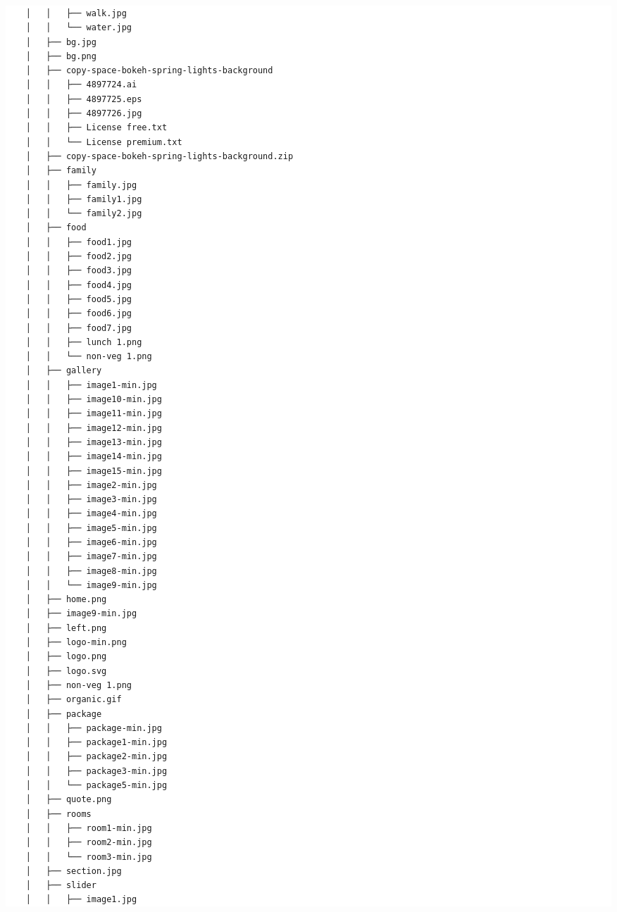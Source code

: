 ```sh
    │   │   ├── walk.jpg
    │   │   └── water.jpg
    │   ├── bg.jpg
    │   ├── bg.png
    │   ├── copy-space-bokeh-spring-lights-background
    │   │   ├── 4897724.ai
    │   │   ├── 4897725.eps
    │   │   ├── 4897726.jpg
    │   │   ├── License free.txt
    │   │   └── License premium.txt
    │   ├── copy-space-bokeh-spring-lights-background.zip
    │   ├── family
    │   │   ├── family.jpg
    │   │   ├── family1.jpg
    │   │   └── family2.jpg
    │   ├── food
    │   │   ├── food1.jpg
    │   │   ├── food2.jpg
    │   │   ├── food3.jpg
    │   │   ├── food4.jpg
    │   │   ├── food5.jpg
    │   │   ├── food6.jpg
    │   │   ├── food7.jpg
    │   │   ├── lunch 1.png
    │   │   └── non-veg 1.png
    │   ├── gallery
    │   │   ├── image1-min.jpg
    │   │   ├── image10-min.jpg
    │   │   ├── image11-min.jpg
    │   │   ├── image12-min.jpg
    │   │   ├── image13-min.jpg
    │   │   ├── image14-min.jpg
    │   │   ├── image15-min.jpg
    │   │   ├── image2-min.jpg
    │   │   ├── image3-min.jpg
    │   │   ├── image4-min.jpg
    │   │   ├── image5-min.jpg
    │   │   ├── image6-min.jpg
    │   │   ├── image7-min.jpg
    │   │   ├── image8-min.jpg
    │   │   └── image9-min.jpg
    │   ├── home.png
    │   ├── image9-min.jpg
    │   ├── left.png
    │   ├── logo-min.png
    │   ├── logo.png
    │   ├── logo.svg
    │   ├── non-veg 1.png
    │   ├── organic.gif
    │   ├── package
    │   │   ├── package-min.jpg
    │   │   ├── package1-min.jpg
    │   │   ├── package2-min.jpg
    │   │   ├── package3-min.jpg
    │   │   └── package5-min.jpg
    │   ├── quote.png
    │   ├── rooms
    │   │   ├── room1-min.jpg
    │   │   ├── room2-min.jpg
    │   │   └── room3-min.jpg
    │   ├── section.jpg
    │   ├── slider
    │   │   ├── image1.jpg
```